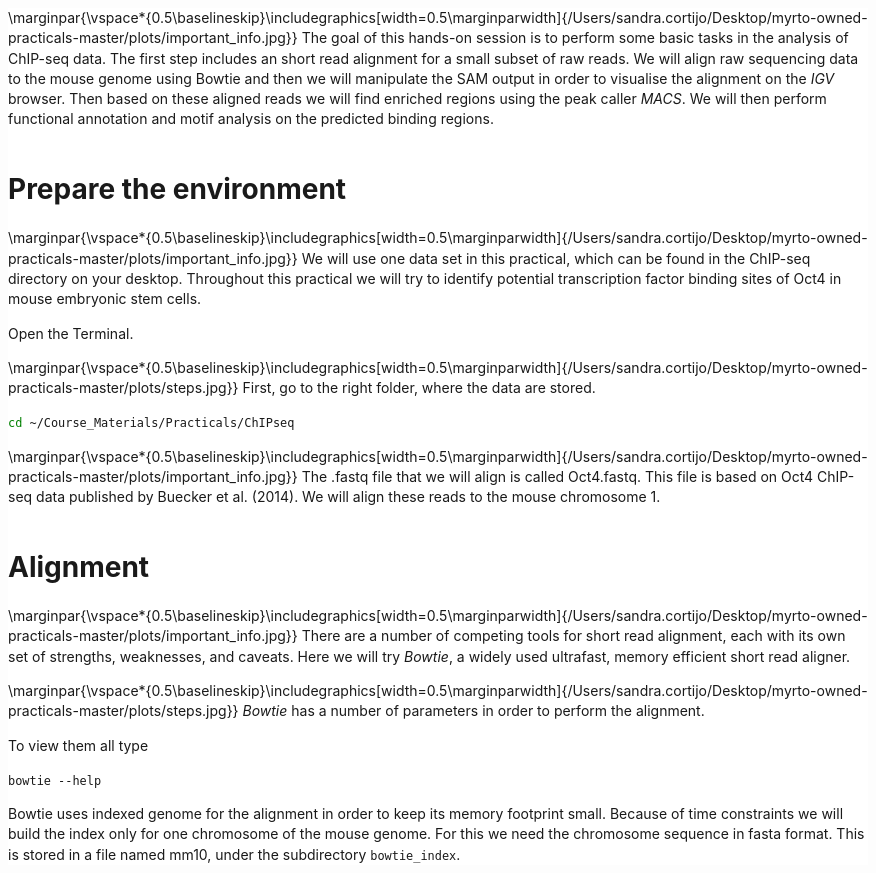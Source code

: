\marginpar{\vspace*{0.5\baselineskip}\includegraphics[width=0.5\marginparwidth]{/Users/sandra.cortijo/Desktop/myrto-owned-practicals-master/plots/important_info.jpg}}
The goal of this hands-on session is to perform some basic tasks in the analysis of ChIP-seq data. The first step includes an short read alignment for a small subset of raw reads. We will align raw sequencing data to the mouse genome using Bowtie and then we will manipulate the SAM output in order to visualise the alignment on the *IGV* browser. Then based on these aligned reads we will find enriched regions using the peak caller *MACS*. We will then perform functional annotation and motif analysis on the predicted binding regions.

# Prepare the environment

\marginpar{\vspace*{0.5\baselineskip}\includegraphics[width=0.5\marginparwidth]{/Users/sandra.cortijo/Desktop/myrto-owned-practicals-master/plots/important_info.jpg}}
We will use one data set in this practical, which can be found in the ChIP-seq directory on your desktop. Throughout this practical we will try to identify potential transcription factor binding sites of Oct4 in mouse embryonic stem cells.

Open the Terminal.

\marginpar{\vspace*{0.5\baselineskip}\includegraphics[width=0.5\marginparwidth]{/Users/sandra.cortijo/Desktop/myrto-owned-practicals-master/plots/steps.jpg}}
First, go to the right folder, where the data are stored.

```bash
cd ~/Course_Materials/Practicals/ChIPseq
```

\marginpar{\vspace*{0.5\baselineskip}\includegraphics[width=0.5\marginparwidth]{/Users/sandra.cortijo/Desktop/myrto-owned-practicals-master/plots/important_info.jpg}}
The .fastq file that we will align is called Oct4.fastq. This file is based on Oct4 ChIP-seq data published by Buecker et al. (2014). We will align these reads to the mouse chromosome 1.

# Alignment 

\marginpar{\vspace*{0.5\baselineskip}\includegraphics[width=0.5\marginparwidth]{/Users/sandra.cortijo/Desktop/myrto-owned-practicals-master/plots/important_info.jpg}}
There are a number of competing tools for short read alignment, each with its own set of strengths, weaknesses, and caveats. Here we will try *Bowtie*, a widely used ultrafast, memory efficient short read aligner.

\marginpar{\vspace*{0.5\baselineskip}\includegraphics[width=0.5\marginparwidth]{/Users/sandra.cortijo/Desktop/myrto-owned-practicals-master/plots/steps.jpg}}
*Bowtie* has a number of parameters in order to perform the alignment.

To view them all type

```ngs
bowtie --help
```

Bowtie uses indexed genome for the alignment in order to keep its memory footprint small. Because of time constraints we will build the index only for one chromosome of the mouse genome. For this we need the chromosome sequence in fasta format. This is stored in a file named mm10, under the subdirectory `bowtie_index`.

